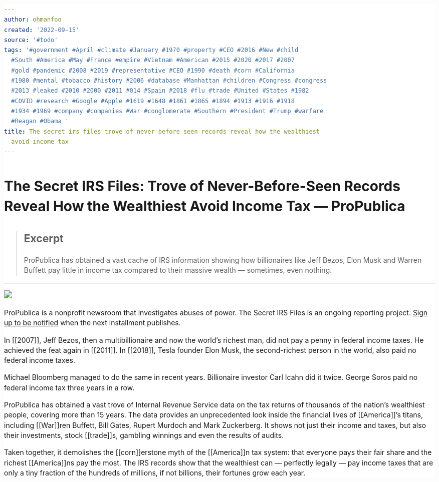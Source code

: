```yaml
---
author: ohmanfoo
created: '2022-09-15'
source: '#todo'
tags: '#government #April #climate #January #1970 #property #CEO #2016 #New #child
  #South #America #May #France #empire #Vietnam #American #2015 #2020 #2017 #2007
  #gold #pandemic #2008 #2019 #representative #CEO #1990 #death #corn #California
  #1980 #mental #tobacco #history #2006 #database #Manhattan #children #Congress #congress
  #2013 #leaked #2010 #2000 #2011 #014 #Spain #2018 #flu #trade #United #States #1982
  #COVID #research #Google #Apple #1619 #1648 #1861 #1865 #1894 #1913 #1916 #1918
  #1934 #1969 #company #companies #War #conglomerate #Southern #President #Trump #warfare
  #Reagan #Obama '
title: The secret irs files trove of never before seen records reveal how the wealthiest
  avoid income tax
---
```


# The Secret IRS Files: Trove of Never-Before-Seen Records Reveal How the Wealthiest Avoid Income Tax — ProPublica

> ## Excerpt
> ProPublica has obtained a vast cache of IRS information showing how billionaires like Jeff Bezos, Elon Musk and Warren Buffett pay little in income tax compared to their massive wealth — sometimes, even nothing.

---
 [![](https://assets-c3.propublica.org/images/series/_threeTwo400w/series-3x2.jpg)](https://www.propublica.org/series/the-secret-irs-files) 

ProPublica is a nonprofit newsroom that investigates abuses of power. The Secret IRS Files is an ongoing reporting project. [Sign up to be notified](https://www.propublica.org/newsletters/the-secret-irs-files?source=www.propublica.org&placement=top-note&region=national) when the next installment publishes.

In [[2007]], Jeff Bezos, then a multibillionaire and now the world’s richest man, did not pay a penny in federal income taxes. He achieved the feat again in [[2011]]. In [[2018]], Tesla founder Elon Musk, the second-richest person in the world, also paid no federal income taxes.

Michael Bloomberg managed to do the same in recent years. Billionaire investor Carl Icahn did it twice. George Soros paid no federal income tax three years in a row.

ProPublica has obtained a vast trove of Internal Revenue Service data on the tax returns of thousands of the nation’s wealthiest people, covering more than 15 years. The data provides an unprecedented look inside the financial lives of [[America]]’s titans, including [[War]]ren Buffett, Bill Gates, Rupert Murdoch and Mark Zuckerberg. It shows not just their income and taxes, but also their investments, stock [[trade]]s, gambling winnings and even the results of audits.

Taken together, it demolishes the [[corn]]erstone myth of the [[America]]n tax system: that everyone pays their fair share and the richest [[America]]ns pay the most. The IRS records show that the wealthiest can — perfectly legally — pay income taxes that are only a tiny fraction of the hundreds of millions, if not billions, their fortunes grow each year.
